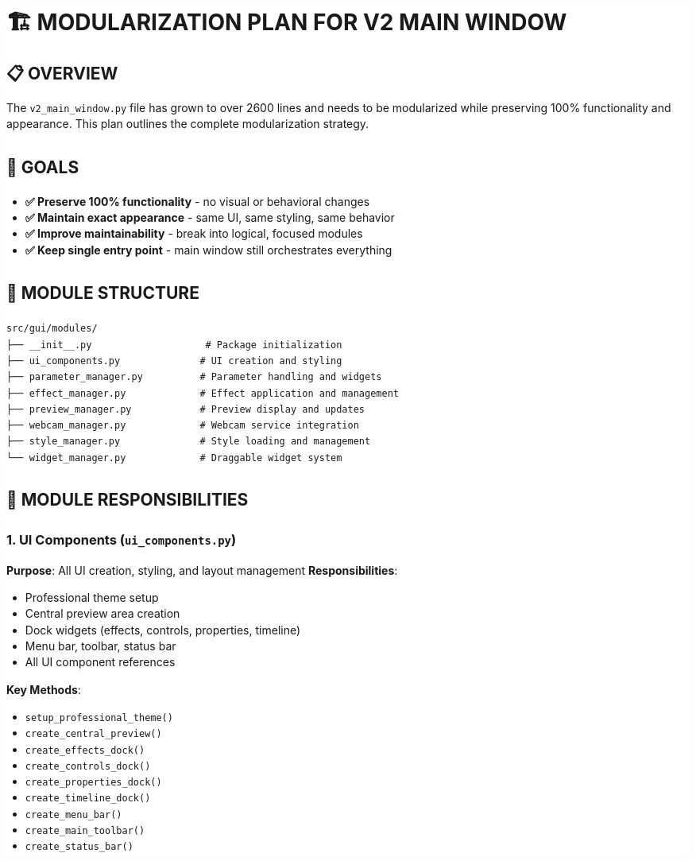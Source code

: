 # 🏗️ **MODULARIZATION PLAN FOR V2 MAIN WINDOW**

## 📋 **OVERVIEW**

The `v2_main_window.py` file has grown to over 2600 lines and needs to be modularized while preserving 100% functionality and appearance. This plan outlines the complete modularization strategy.

## 🎯 **GOALS**

- **✅ Preserve 100% functionality** - no visual or behavioral changes
- **✅ Maintain exact appearance** - same UI, same styling, same behavior  
- **✅ Improve maintainability** - break into logical, focused modules
- **✅ Keep single entry point** - main window still orchestrates everything

## 📁 **MODULE STRUCTURE**

```
src/gui/modules/
├── __init__.py                    # Package initialization
├── ui_components.py              # UI creation and styling
├── parameter_manager.py          # Parameter handling and widgets
├── effect_manager.py             # Effect application and management
├── preview_manager.py            # Preview display and updates
├── webcam_manager.py             # Webcam service integration
├── style_manager.py              # Style loading and management
└── widget_manager.py             # Draggable widget system
```

## 🔧 **MODULE RESPONSIBILITIES**

### **1. UI Components (`ui_components.py`)**
**Purpose**: All UI creation, styling, and layout management
**Responsibilities**:
- Professional theme setup
- Central preview area creation
- Dock widgets (effects, controls, properties, timeline)
- Menu bar, toolbar, status bar
- All UI component references

**Key Methods**:
- `setup_professional_theme()`
- `create_central_preview()`
- `create_effects_dock()`
- `create_controls_dock()`
- `create_properties_dock()`
- `create_timeline_dock()`
- `create_menu_bar()`
- `create_main_toolbar()`
- `create_status_bar()`
